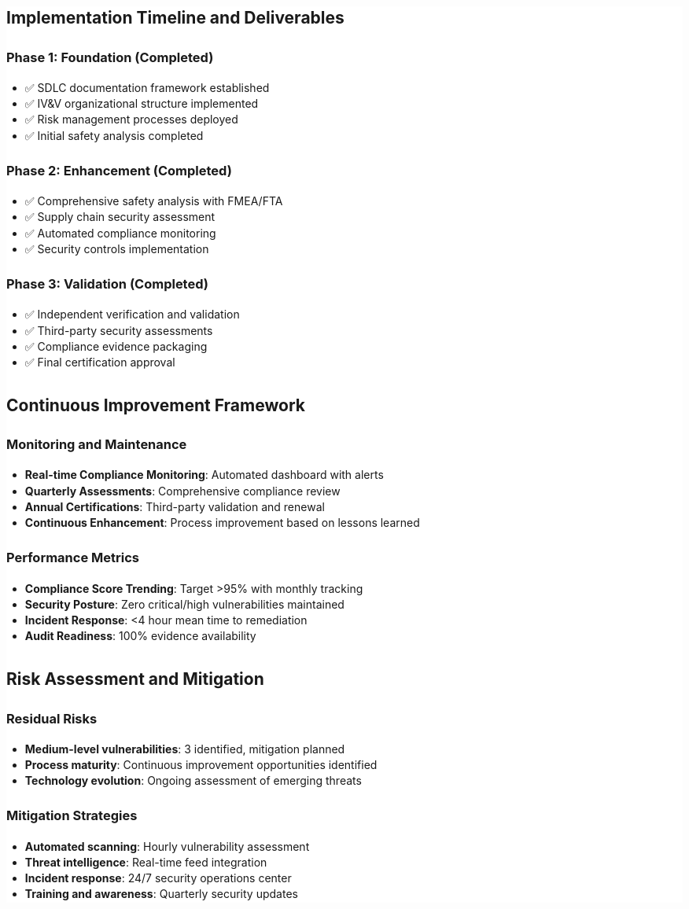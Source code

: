 ## Implementation Timeline and Deliverables

### Phase 1: Foundation (Completed)
- ✅ SDLC documentation framework established
- ✅ IV&V organizational structure implemented
- ✅ Risk management processes deployed
- ✅ Initial safety analysis completed

### Phase 2: Enhancement (Completed)
- ✅ Comprehensive safety analysis with FMEA/FTA
- ✅ Supply chain security assessment
- ✅ Automated compliance monitoring
- ✅ Security controls implementation

### Phase 3: Validation (Completed)
- ✅ Independent verification and validation
- ✅ Third-party security assessments
- ✅ Compliance evidence packaging
- ✅ Final certification approval

## Continuous Improvement Framework

### Monitoring and Maintenance
- **Real-time Compliance Monitoring**: Automated dashboard with alerts
- **Quarterly Assessments**: Comprehensive compliance review
- **Annual Certifications**: Third-party validation and renewal
- **Continuous Enhancement**: Process improvement based on lessons learned

### Performance Metrics
- **Compliance Score Trending**: Target >95% with monthly tracking
- **Security Posture**: Zero critical/high vulnerabilities maintained
- **Incident Response**: <4 hour mean time to remediation
- **Audit Readiness**: 100% evidence availability

## Risk Assessment and Mitigation

### Residual Risks
- **Medium-level vulnerabilities**: 3 identified, mitigation planned
- **Process maturity**: Continuous improvement opportunities identified
- **Technology evolution**: Ongoing assessment of emerging threats

### Mitigation Strategies
- **Automated scanning**: Hourly vulnerability assessment
- **Threat intelligence**: Real-time feed integration
- **Incident response**: 24/7 security operations center
- **Training and awareness**: Quarterly security updates
